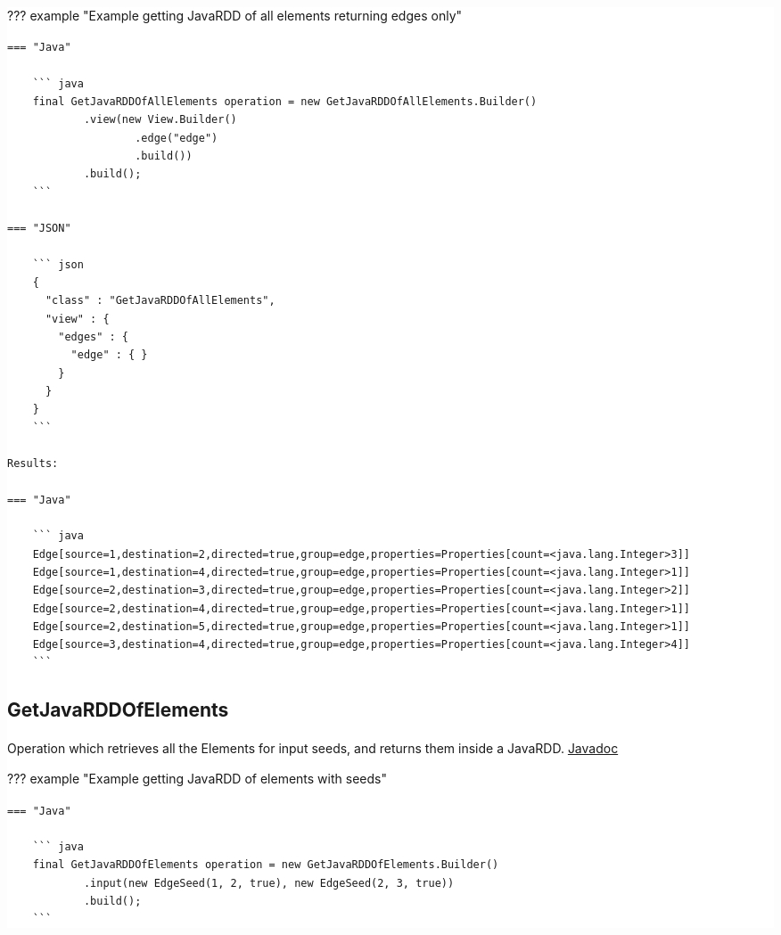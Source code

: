 ??? example "Example getting JavaRDD of all elements returning edges only"

    === "Java"

        ``` java
        final GetJavaRDDOfAllElements operation = new GetJavaRDDOfAllElements.Builder()
                .view(new View.Builder()
                        .edge("edge")
                        .build())
                .build();
        ```

    === "JSON"

        ``` json
        {
          "class" : "GetJavaRDDOfAllElements",
          "view" : {
            "edges" : {
              "edge" : { }
            }
          }
        }
        ```

    Results:

    === "Java"

        ``` java
        Edge[source=1,destination=2,directed=true,group=edge,properties=Properties[count=<java.lang.Integer>3]]
        Edge[source=1,destination=4,directed=true,group=edge,properties=Properties[count=<java.lang.Integer>1]]
        Edge[source=2,destination=3,directed=true,group=edge,properties=Properties[count=<java.lang.Integer>2]]
        Edge[source=2,destination=4,directed=true,group=edge,properties=Properties[count=<java.lang.Integer>1]]
        Edge[source=2,destination=5,directed=true,group=edge,properties=Properties[count=<java.lang.Integer>1]]
        Edge[source=3,destination=4,directed=true,group=edge,properties=Properties[count=<java.lang.Integer>4]]
        ```

## GetJavaRDDOfElements

Operation which retrieves all the Elements for input seeds, and returns them inside a JavaRDD. [Javadoc](https://gchq.github.io/Gaffer/uk/gov/gchq/gaffer/spark/operation/javardd/GetJavaRDDOfElements.html)

??? example "Example getting JavaRDD of elements with seeds"

    === "Java"

        ``` java
        final GetJavaRDDOfElements operation = new GetJavaRDDOfElements.Builder()
                .input(new EdgeSeed(1, 2, true), new EdgeSeed(2, 3, true))
                .build();
        ```
